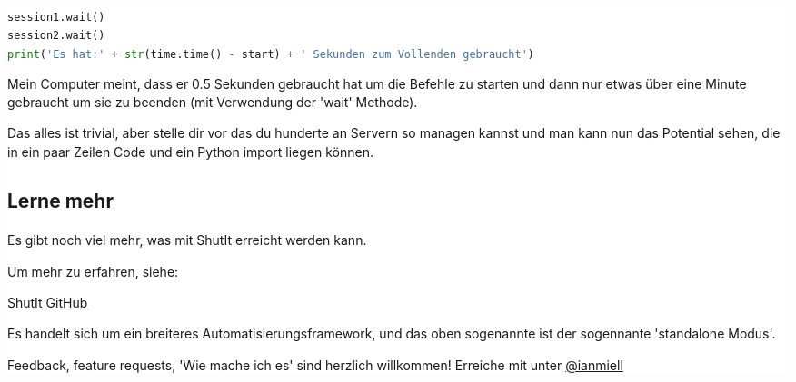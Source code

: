 ```python
session1.wait()
session2.wait()
print('Es hat:' + str(time.time() - start) + ' Sekunden zum Vollenden gebraucht')
```

Mein Computer meint, dass er 0.5 Sekunden gebraucht hat um die Befehle zu starten 
und dann nur etwas über eine Minute gebraucht um sie zu beenden
(mit Verwendung der 'wait' Methode).


Das alles ist trivial, aber stelle dir vor das du hunderte an Servern so managen
kannst und man kann nun das Potential sehen, die in ein paar Zeilen Code und ein Python 
import liegen können.


## Lerne mehr

Es gibt noch viel mehr, was mit ShutIt erreicht werden kann.

Um mehr zu erfahren, siehe:

[ShutIt](https://ianmiell.github.io/shutit/)
[GitHub](https://github.com/ianmiell/shutit/blob/master/README.md)

Es handelt sich um ein breiteres Automatisierungsframework, und das oben
sogenannte ist der sogennante 'standalone Modus'.

Feedback, feature requests, 'Wie mache ich es' sind herzlich willkommen! Erreiche mit unter
[@ianmiell](https://twitter.com/ianmiell)
